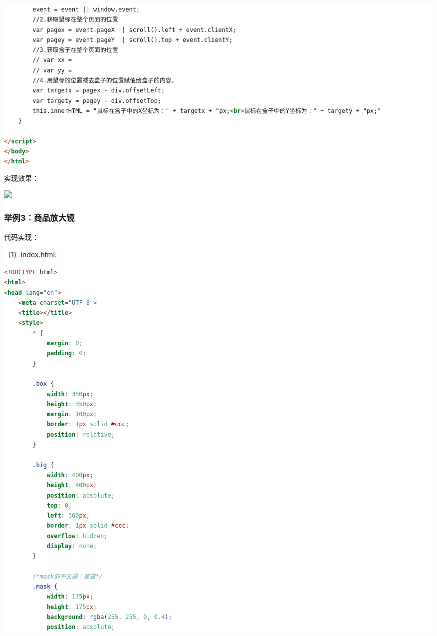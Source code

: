 ```html
        event = event || window.event;
        //2.获取鼠标在整个页面的位置
        var pagex = event.pageX || scroll().left + event.clientX;
        var pagey = event.pageY || scroll().top + event.clientY;
        //3.获取盒子在整个页面的位置
        // var xx =
        // var yy =
        //4.用鼠标的位置减去盒子的位置赋值给盒子的内容。
        var targetx = pagex - div.offsetLeft;
        var targety = pagey - div.offsetTop;
        this.innerHTML = "鼠标在盒子中的X坐标为：" + targetx + "px;<br>鼠标在盒子中的Y坐标为：" + targety + "px;"
    }

</script>
</body>
</html>
```

实现效果：

![](http://img.smyhvae.com/20180203_1828.gif)

### 举例3：商品放大镜

代码实现：

（1）index.html:

```html
<!DOCTYPE html>
<html>
<head lang="en">
    <meta charset="UTF-8">
    <title></title>
    <style>
        * {
            margin: 0;
            padding: 0;
        }

        .box {
            width: 350px;
            height: 350px;
            margin: 100px;
            border: 1px solid #ccc;
            position: relative;
        }

        .big {
            width: 400px;
            height: 400px;
            position: absolute;
            top: 0;
            left: 360px;
            border: 1px solid #ccc;
            overflow: hidden;
            display: none;
        }

        /*mask的中文是：遮罩*/
        .mask {
            width: 175px;
            height: 175px;
            background: rgba(255, 255, 0, 0.4);
            position: absolute;
```